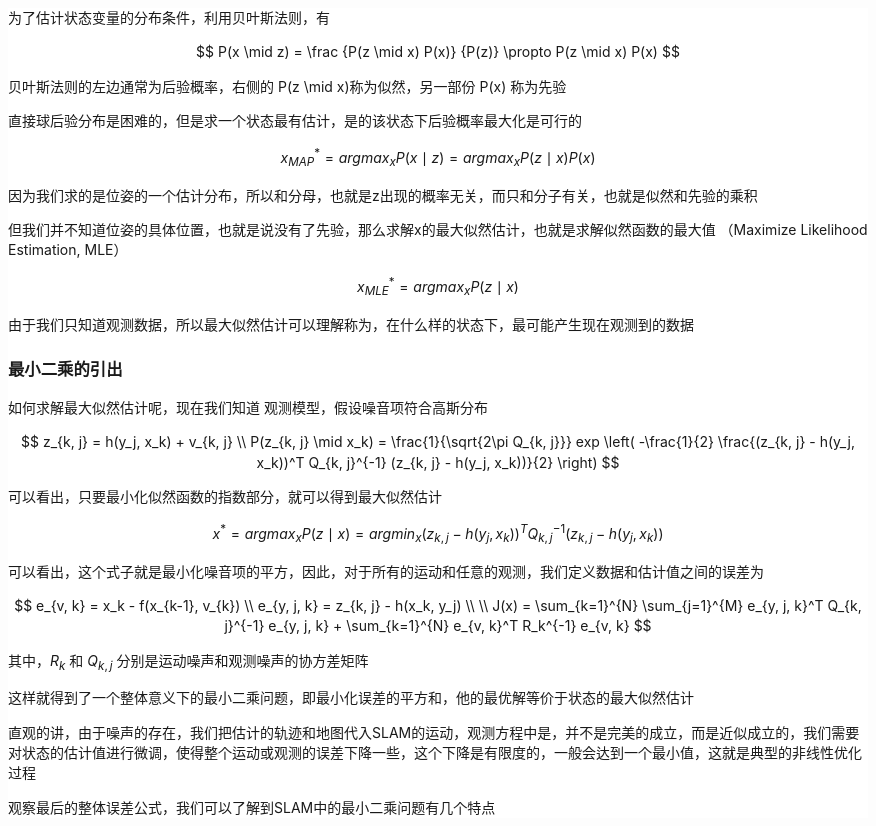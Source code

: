 为了估计状态变量的分布条件，利用贝叶斯法则，有

$$
P(x \mid z) = \frac {P(z \mid x) P(x)} {P(z)} \propto P(z \mid x) P(x)
$$

贝叶斯法则的左边通常为后验概率，右侧的 P(z \mid x)称为似然，另一部份 P(x) 称为先验

直接球后验分布是困难的，但是求一个状态最有估计，是的该状态下后验概率最大化是可行的

$$
x^*_{MAP} = argmax_x P(x \mid z) = argmax_x P(z \mid x) P(x)
$$

因为我们求的是位姿的一个估计分布，所以和分母，也就是z出现的概率无关，而只和分子有关，也就是似然和先验的乘积

但我们并不知道位姿的具体位置，也就是说没有了先验，那么求解x的最大似然估计，也就是求解似然函数的最大值 （Maximize Likelihood Estimation, MLE）

$$
x^*_{MLE} = argmax_x P(z \mid x)
$$

由于我们只知道观测数据，所以最大似然估计可以理解称为，在什么样的状态下，最可能产生现在观测到的数据

### 最小二乘的引出

如何求解最大似然估计呢，现在我们知道 观测模型，假设噪音项符合高斯分布

$$
z_{k, j} = h(y_j, x_k) + v_{k, j} \\
P(z_{k, j} \mid x_k) = \frac{1}{\sqrt{2\pi Q_{k, j}}} exp \left( -\frac{1}{2} \frac{(z_{k, j} - h(y_j, x_k))^T Q_{k, j}^{-1} (z_{k, j} - h(y_j, x_k))}{2} \right)
$$

可以看出，只要最小化似然函数的指数部分，就可以得到最大似然估计

$$
x^* = argmax_x P(z \mid x) = argmin_x  (z_{k, j} - h(y_j, x_k))^T Q_{k, j}^{-1} (z_{k, j} - h(y_j, x_k))
$$

可以看出，这个式子就是最小化噪音项的平方，因此，对于所有的运动和任意的观测，我们定义数据和估计值之间的误差为

$$
e_{v, k} = x_k - f(x_{k-1}, v_{k}) \\
e_{y, j, k} = z_{k, j} - h(x_k, y_j) \\
\\
J(x) = \sum_{k=1}^{N} \sum_{j=1}^{M} e_{y, j, k}^T Q_{k, j}^{-1} e_{y, j, k} + \sum_{k=1}^{N} e_{v, k}^T R_k^{-1} e_{v, k}
$$

其中，$R_k$ 和 $Q_{k, j}$ 分别是运动噪声和观测噪声的协方差矩阵

这样就得到了一个整体意义下的最小二乘问题，即最小化误差的平方和，他的最优解等价于状态的最大似然估计

直观的讲，由于噪声的存在，我们把估计的轨迹和地图代入SLAM的运动，观测方程中是，并不是完美的成立，而是近似成立的，我们需要对状态的估计值进行微调，使得整个运动或观测的误差下降一些，这个下降是有限度的，一般会达到一个最小值，这就是典型的非线性优化过程

观察最后的整体误差公式，我们可以了解到SLAM中的最小二乘问题有几个特点
